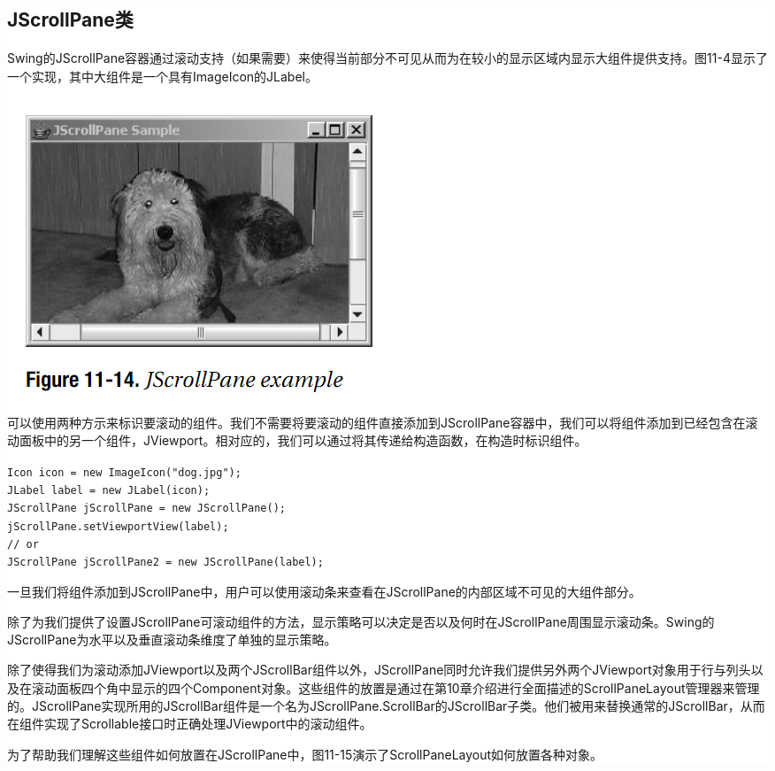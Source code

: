JScrollPane类
-------------

Swing的JScrollPane容器通过滚动支持（如果需要）来使得当前部分不可见从而为在较小的显示区域内显示大组件提供支持。图11-4显示了一个实现，其中大组件是一个具有ImageIcon的JLabel。

![Swing\_11\_14.png](images/Swing_11_14.png)

可以使用两种方示来标识要滚动的组件。我们不需要将要滚动的组件直接添加到JScrollPane容器中，我们可以将组件添加到已经包含在滚动面板中的另一个组件，JViewport。相对应的，我们可以通过将其传递给构造函数，在构造时标识组件。

``` {.sourceCode .java}
Icon icon = new ImageIcon("dog.jpg");
JLabel label = new JLabel(icon);
JScrollPane jScrollPane = new JScrollPane();
jScrollPane.setViewportView(label);
// or
JScrollPane jScrollPane2 = new JScrollPane(label);
```

一旦我们将组件添加到JScrollPane中，用户可以使用滚动条来查看在JScrollPane的内部区域不可见的大组件部分。

除了为我们提供了设置JScrollPane可滚动组件的方法，显示策略可以决定是否以及何时在JScrollPane周围显示滚动条。Swing的JScrollPane为水平以及垂直滚动条维度了单独的显示策略。

除了使得我们为滚动添加JViewport以及两个JScrollBar组件以外，JScrollPane同时允许我们提供另外两个JViewport对象用于行与列头以及在滚动面板四个角中显示的四个Component对象。这些组件的放置是通过在第10章介绍进行全面描述的ScrollPaneLayout管理器来管理的。JScrollPane实现所用的JScrollBar组件是一个名为JScrollPane.ScrollBar的JScrollBar子类。他们被用来替换通常的JScrollBar，从而在组件实现了Scrollable接口时正确处理JViewport中的滚动组件。

为了帮助我们理解这些组件如何放置在JScrollPane中，图11-15演示了ScrollPaneLayout如何放置各种对象。
